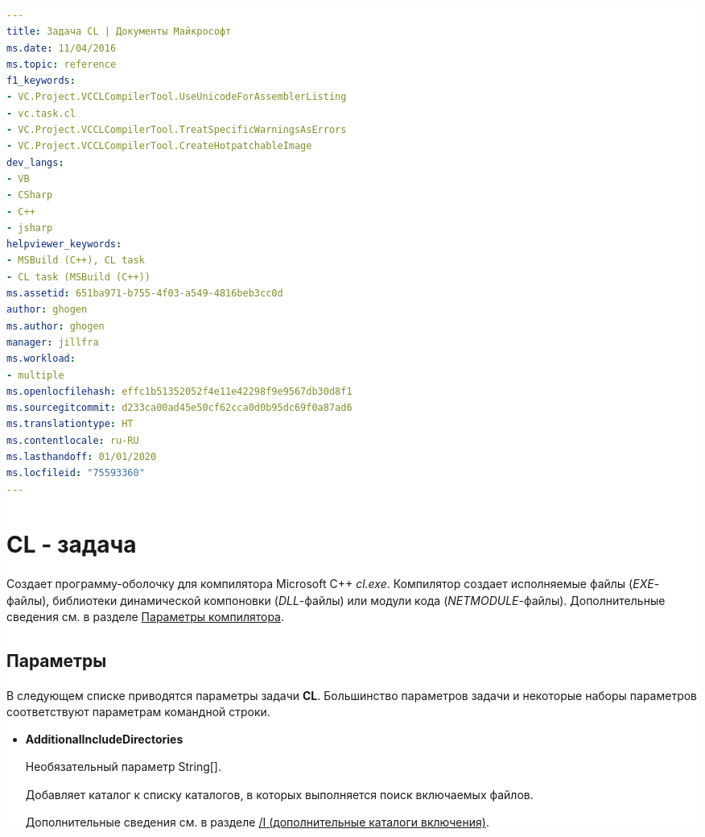 ```yaml
---
title: Задача CL | Документы Майкрософт
ms.date: 11/04/2016
ms.topic: reference
f1_keywords:
- VC.Project.VCCLCompilerTool.UseUnicodeForAssemblerListing
- vc.task.cl
- VC.Project.VCCLCompilerTool.TreatSpecificWarningsAsErrors
- VC.Project.VCCLCompilerTool.CreateHotpatchableImage
dev_langs:
- VB
- CSharp
- C++
- jsharp
helpviewer_keywords:
- MSBuild (C++), CL task
- CL task (MSBuild (C++))
ms.assetid: 651ba971-b755-4f03-a549-4816beb3cc0d
author: ghogen
ms.author: ghogen
manager: jillfra
ms.workload:
- multiple
ms.openlocfilehash: effc1b51352052f4e11e42298f9e9567db30d8f1
ms.sourcegitcommit: d233ca00ad45e50cf62cca0d0b95dc69f0a87ad6
ms.translationtype: HT
ms.contentlocale: ru-RU
ms.lasthandoff: 01/01/2020
ms.locfileid: "75593360"
---
```

# <a name="cl-task"></a>CL - задача
Создает программу-оболочку для компилятора Microsoft C++ *cl.exe*. Компилятор создает исполняемые файлы (*EXE*-файлы), библиотеки динамической компоновки (*DLL*-файлы) или модули кода (*NETMODULE*-файлы). Дополнительные сведения см. в разделе [Параметры компилятора](/cpp/build/reference/compiler-options).

## <a name="parameters"></a>Параметры
 В следующем списке приводятся параметры задачи **CL**. Большинство параметров задачи и некоторые наборы параметров соответствуют параметрам командной строки.

- **AdditionalIncludeDirectories**

   Необязательный параметр String[].

   Добавляет каталог к списку каталогов, в которых выполняется поиск включаемых файлов.

   Дополнительные сведения см. в разделе [/I (дополнительные каталоги включения)](/cpp/build/reference/i-additional-include-directories).
